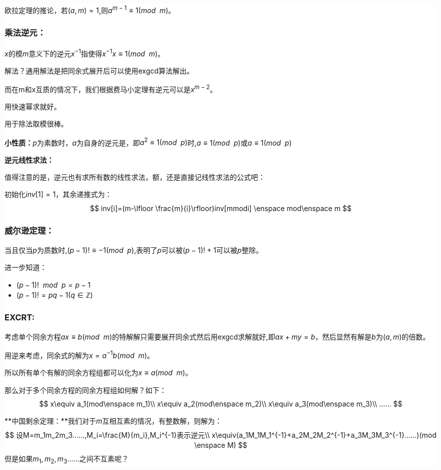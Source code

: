 欧拉定理的推论，若$(a,m)=1$,则$a^{m-1}\equiv1(mod\enspace m)$。

### 乘法逆元：

$x$的模$m$意义下的逆元$x^{-1}$指使得$x^{-1}x\equiv1(mod\enspace m)$。

解法？通用解法是把同余式展开后可以使用exgcd算法解出。

而在m和x互质的情况下，我们根据费马小定理有逆元可以是$x^{m-2}$。

用快速幂求就好。

用于除法取模很棒。

**小性质：**$p$为素数时，$a$为自身的逆元是，即$a^2\equiv 1(mod \enspace p)$时,$a\equiv1(mod \enspace p)$或$a\equiv1(mod \enspace p)$

**逆元线性求法：**

值得注意的是，逆元也有求所有数的线性求法，额，还是直接记线性求法的公式吧：

初始化$inv[1]=1$，其余递推式为：
$$
inv[i]=(m-\lfloor \frac{m}{i}\rfloor)inv[mmodi] \enspace mod\enspace m
$$

### 威尔逊定理：

当且仅当$p$为质数时,$(p-1)!\equiv -1(mod \enspace p)$,表明了$p$可以被$(p-1)!+1$可以被$p$整除。

进一步知道：

- $(p-1)!\enspace mod \enspace p=p-1$
- $(p-1)!=pq-1(q\in \mathbb{Z})$ 

### EXCRT:

考虑单个同余方程$ax\equiv b(mod\enspace m)$的特解解只需要展开同余式然后用exgcd求解就好,即$ax+my=b$，然后显然有解是$b$为$(a,m)$的倍数。

用逆来考虑，同余式的解为$x=a^{-1}b(mod \enspace m)$。

所以所有单个有解的同余方程组都可以化为$x\equiv a(mod\enspace m)$。

那么对于多个同余方程的同余方程组如何解？如下：
$$
x\equiv a_1(mod\enspace m_1)\\
x\equiv a_2(mod\enspace m_2)\\
x\equiv a_3(mod\enspace m_3)\\
……
$$

**中国剩余定理：**我们对于$m$互相互素的情况，有整数解，则解为：
$$
设M=m_1m_2m_3……,M_i=\frac{M}{m_i},M_i^{-1}表示逆元\\
x\equiv(a_1M_1M_1^{-1}+a_2M_2M_2^{-1}+a_3M_3M_3^{-1}……)(mod \enspace M)
$$
但是如果$m_1,m_2,m_3……$之间不互素呢？
